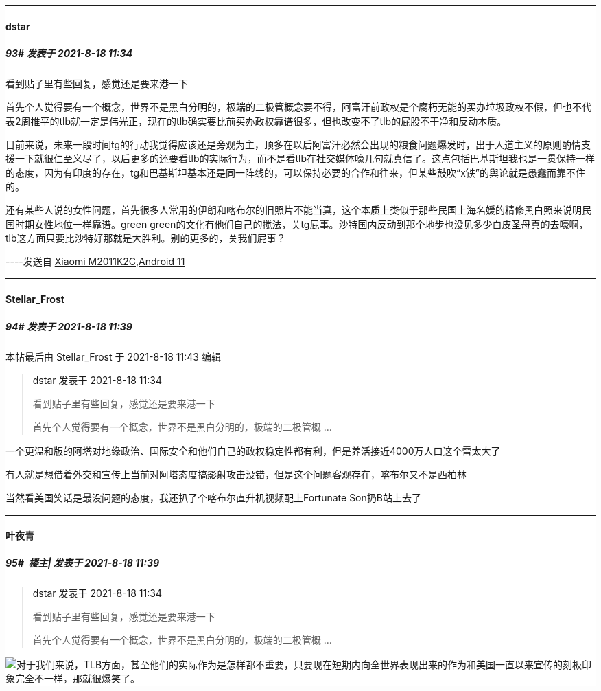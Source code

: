 
                                              

*****

####  dstar  
##### 93#       发表于 2021-8-18 11:34


看到贴子里有些回复，感觉还是要来港一下

首先个人觉得要有一个概念，世界不是黑白分明的，极端的二极管概念要不得，阿富汗前政权是个腐朽无能的买办垃圾政权不假，但也不代表2周推平的tlb就一定是伟光正，现在的tlb确实要比前买办政权靠谱很多，但也改变不了tlb的屁股不干净和反动本质。

目前来说，未来一段时间tg的行动我觉得应该还是旁观为主，顶多在以后阿富汗必然会出现的粮食问题爆发时，出于人道主义的原则酌情支援一下就很仁至义尽了，以后更多的还要看tlb的实际行为，而不是看tlb在社交媒体嚎几句就真信了。这点包括巴基斯坦我也是一贯保持一样的态度，因为有印度的存在，tg和巴基斯坦基本还是同一阵线的，可以保持必要的合作和往来，但某些鼓吹“x铁”的舆论就是愚蠢而靠不住的。

还有某些人说的女性问题，首先很多人常用的伊朗和喀布尔的旧照片不能当真，这个本质上类似于那些民国上海名媛的精修黑白照来说明民国时期女性地位一样靠谱。green green的文化有他们自己的搅法，关tg屁事。沙特国内反动到那个地步也没见多少白皮圣母真的去嚎啊，tlb这方面只要比沙特好那就是大胜利。别的更多的，关我们屁事？


----发送自 [Xiaomi M2011K2C,Android 11](http://stage1.5j4m.com/?1.37)


*****

####  Stellar_Frost  
##### 94#       发表于 2021-8-18 11:39


 本帖最后由 Stellar_Frost 于 2021-8-18 11:43 编辑 
<blockquote><a href="httphttps://bbs.saraba1st.com/2b/forum.php?mod=redirect&amp;goto=findpost&amp;pid=52413817&amp;ptid=2021368" target="_blank">dstar 发表于 2021-8-18 11:34</a>

看到贴子里有些回复，感觉还是要来港一下


首先个人觉得要有一个概念，世界不是黑白分明的，极端的二极管概 ...</blockquote>

一个更温和版的阿塔对地缘政治、国际安全和他们自己的政权稳定性都有利，但是养活接近4000万人口这个雷太大了

有人就是想借着外交和宣传上当前对阿塔态度搞影射攻击没错，但是这个问题客观存在，喀布尔又不是西柏林


当然看美国笑话是最没问题的态度，我还扒了个喀布尔直升机视频配上Fortunate Son扔B站上去了


*****

####  叶夜青  
##### 95#         楼主| 发表于 2021-8-18 11:39


<blockquote><a href="httphttps://bbs.saraba1st.com/2b/forum.php?mod=redirect&amp;goto=findpost&amp;pid=52413817&amp;ptid=2021368" target="_blank">dstar 发表于 2021-8-18 11:34</a>

看到贴子里有些回复，感觉还是要来港一下


首先个人觉得要有一个概念，世界不是黑白分明的，极端的二极管概 ...</blockquote>
<img src="https://static.saraba1st.com/image/smiley/face2017/065.png" referrerpolicy="no-referrer">对于我们来说，TLB方面，甚至他们的实际作为是怎样都不重要，只要现在短期内向全世界表现出来的作为和美国一直以来宣传的刻板印象完全不一样，那就很爆笑了。
